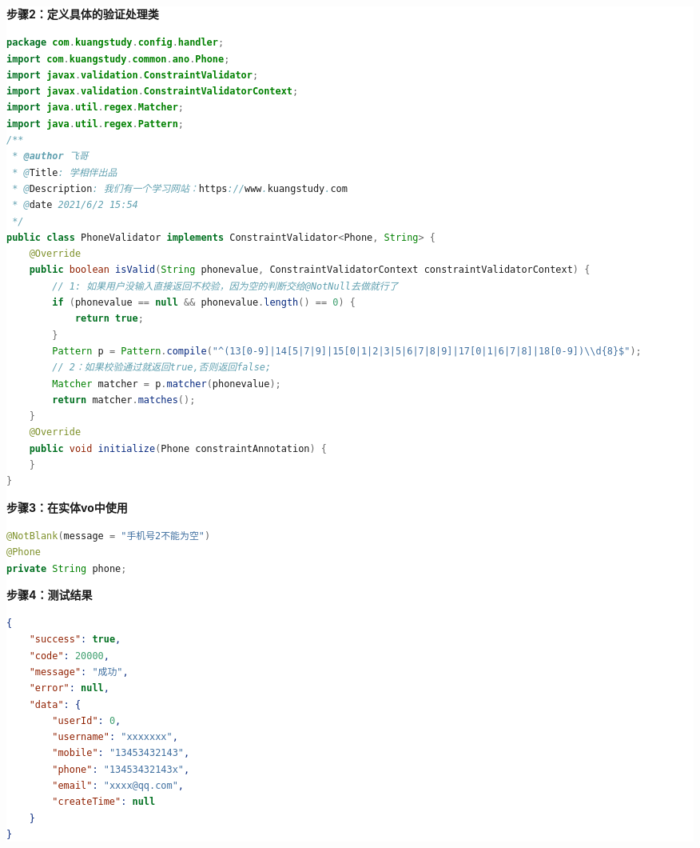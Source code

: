 **步骤2：定义具体的验证处理类**

```java
package com.kuangstudy.config.handler;
import com.kuangstudy.common.ano.Phone;
import javax.validation.ConstraintValidator;
import javax.validation.ConstraintValidatorContext;
import java.util.regex.Matcher;
import java.util.regex.Pattern;
/**
 * @author 飞哥
 * @Title: 学相伴出品
 * @Description: 我们有一个学习网站：https://www.kuangstudy.com
 * @date 2021/6/2 15:54
 */
public class PhoneValidator implements ConstraintValidator<Phone, String> {
    @Override
    public boolean isValid(String phonevalue, ConstraintValidatorContext constraintValidatorContext) {
        // 1: 如果用户没输入直接返回不校验，因为空的判断交给@NotNull去做就行了
        if (phonevalue == null && phonevalue.length() == 0) {
            return true;
        }
        Pattern p = Pattern.compile("^(13[0-9]|14[5|7|9]|15[0|1|2|3|5|6|7|8|9]|17[0|1|6|7|8]|18[0-9])\\d{8}$");
        // 2：如果校验通过就返回true,否则返回false;
        Matcher matcher = p.matcher(phonevalue);
        return matcher.matches();
    }
    @Override
    public void initialize(Phone constraintAnnotation) {
    }
}
```

**步骤3：在实体vo中使用**

```java
@NotBlank(message = "手机号2不能为空") 
@Phone 
private String phone;
```

**步骤4：测试结果**

```json
{  
    "success": true, 
    "code": 20000, 
    "message": "成功",
    "error": null,  
    "data": {   
        "userId": 0,  
        "username": "xxxxxxx",   
        "mobile": "13453432143",  
        "phone": "13453432143x", 
        "email": "xxxx@qq.com",  
        "createTime": null 
    }
}
```
